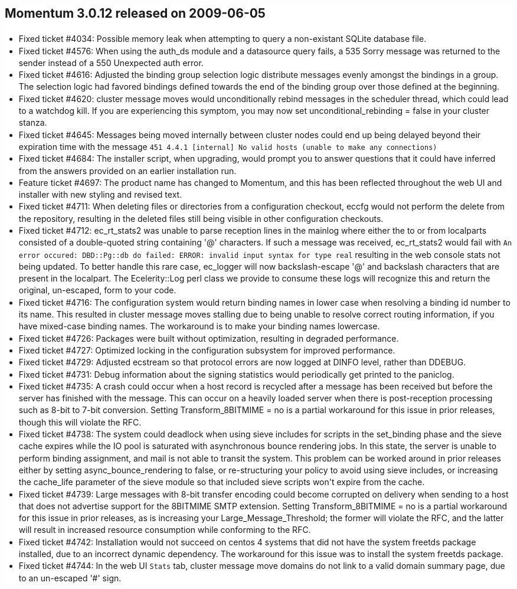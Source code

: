 ## Momentum 3.0.12 released on 2009-06-05
* Fixed ticket #4034: Possible memory leak when attempting to query a non-existant SQLite database file.
* Fixed ticket #4576: When using the auth_ds module and a datasource query fails, a 535 Sorry message was returned to the sender instead of a 550 Unexpected auth error.
* Fixed ticket #4616: Adjusted the binding group selection logic distribute messages evenly amongst the bindings in a group. The selection logic had favored bindings defined towards the end of the binding group over those defined at the beginning.
* Fixed ticket #4620: cluster message moves would unconditionally rebind messages in the scheduler thread, which could lead to a watchdog kill. If you are experiencing this symptom, you may now set unconditional_rebinding = false in your cluster stanza.
* Fixed ticket #4645: Messages being moved internally between cluster nodes could end up being delayed beyond their expiration time with the message `451 4.4.1 [internal] No valid hosts (unable to make any connections)`
* Fixed ticket #4684: The installer script, when upgrading, would prompt you to answer questions that it could have inferred from the answers provided on an earlier installation run.
* Feature ticket #4697: The product name has changed to Momentum, and this has been reflected throughout the web UI and installer with new styling and revised text.
* Fixed ticket #4711: When deleting files or directories from a configuration checkout, eccfg would not perform the delete from the repository, resulting in the deleted files still being visible in other configuration checkouts.
* Fixed ticket #4712: ec_rt_stats2 was unable to parse reception lines in the mainlog where either the to or from localparts consisted of a double-quoted string containing '@' characters. If such a message was received, ec_rt_stats2 would fail with `An error occured: DBD::Pg::db do failed: ERROR: invalid input syntax for type real` resulting in the web console stats not being updated. To better handle this rare case, ec_logger will now backslash-escape '@' and backslash characters that are present in the localpart. The Ecelerity::Log perl class we provide to consume these logs will recognize this and return the original, un-escaped, form to your code.
* Fixed ticket #4716: The configuration system would return binding names in lower case when resolving a binding id number to its name. This resulted in cluster message moves stalling due to being unable to resolve correct routing information, if you have mixed-case binding names. The workaround is to make your binding names lowercase.
* Fixed ticket #4726: Packages were built without optimization, resulting in degraded performance.
* Fixed ticket #4727: Optimized locking in the configuration subsystem for improved performance.
* Fixed ticket #4729: Adjusted ecstream so that protocol errors are now logged at DINFO level, rather than DDEBUG.
* Fixed ticket #4731: Debug information about the signing statistics would periodically get printed to the paniclog.
* Fixed ticket #4735: A crash could occur when a host record is recycled after a message has been received but before the server has finished with the message. This can occur on a heavily loaded server when there is post-reception processing such as 8-bit to 7-bit conversion. Setting Transform_8BITMIME = no is a partial workaround for this issue in prior releases, though this will violate the RFC.
* Fixed ticket #4738: The system could deadlock when using sieve includes for scripts in the set_binding phase and the sieve cache expires while the IO pool is saturated with asynchronous bounce rendering jobs. In this state, the server is unable to perform binding assignment, and mail is not able to transit the system. This problem can be worked around in prior releases either by setting async_bounce_rendering to false, or re-structuring your policy to avoid using sieve includes, or increasing the cache_life parameter of the sieve module so that included sieve scripts won't expire from the cache.
* Fixed ticket #4739: Large messages with 8-bit transfer encoding could become corrupted on delivery when sending to a host that does not advertise support for the 8BITMIME SMTP extension. Setting Transform_8BITMIME = no is a partial workaround for this issue in prior releases, as is increasing your Large_Message_Threshold; the former will violate the RFC, and the latter will result in increased resource consumption while conforming to the RFC.
* Fixed ticket #4742: Installation would not succeed on centos 4 systems that did not have the system freetds package installed, due to an incorrect dynamic dependency. The workaround for this issue was to install the system freetds package.
* Fixed ticket #4744: In the web UI `Stats` tab, cluster message move domains do not link to a valid domain summary page, due to an un-escaped '#' sign.